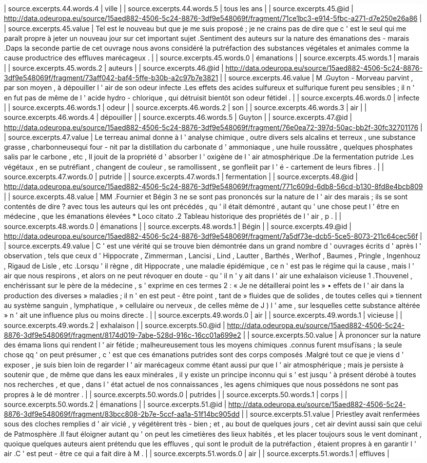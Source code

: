 | source.excerpts.44.words.4 | ville |
| source.excerpts.44.words.5 | tous les ans |
| source.excerpts.45.@id | http://data.odeuropa.eu/source/15aed882-4506-5c24-8876-3df9e548069f/fragment/71ce1bc3-e914-5fbc-a271-d7e250e26a86 |
| source.excerpts.45.value | Tel est le nouveau but que je me suis proposé ; je ne crains pas de dire que c ' est le seul qui me paraît propre à jeter un nouveau jour sur cet important sujet .Sentiment des auteurs sur la nature des émanations des - marais .Daps la seconde partie de cet ouvrage nous avons considéré la putréfaction des substances végétales et animales comme la cause productrice des effluves marécageux . |
| source.excerpts.45.words.0 | émanations |
| source.excerpts.45.words.1 | marais |
| source.excerpts.45.words.2 | auteurs |
| source.excerpts.46.@id | http://data.odeuropa.eu/source/15aed882-4506-5c24-8876-3df9e548069f/fragment/73aff042-baf4-5ffe-b30b-a2c97b7e3821 |
| source.excerpts.46.value | M .Guyton - Morveau parvint , par son moyen , à dépouiller l ' air de son odeur infecte .Les effets des acides sulfureux et sulfurique furent peu sensibles ; il n ' en fut pas de même de l ' acide hydro - chlorique , qui détruisit bientôt son odeur fétidel . |
| source.excerpts.46.words.0 | infecte |
| source.excerpts.46.words.1 | odeur |
| source.excerpts.46.words.2 | son |
| source.excerpts.46.words.3 | air |
| source.excerpts.46.words.4 | dépouiller |
| source.excerpts.46.words.5 | Guyton |
| source.excerpts.47.@id | http://data.odeuropa.eu/source/15aed882-4506-5c24-8876-3df9e548069f/fragment/76e0ea72-397d-50ac-bb2f-30fc32701176 |
| source.excerpts.47.value | Le terreau animal donne à l ' analyse chimique , outre divers sels alcalins et terreux , une substance grasse , charbonneusequi four - nit par la distillation du carbonate d ' ammoniaque , une huile roussâtre , quelques phosphates salis par le carbone , etc , Il jouit de la propriété d ' absorber l ' oxigène de l ' air atmosphérique .De la fermentation putride .Les végétaux , en se putréfiant , changent de couleur , se ramollissent , se gonfleiit par l ' é - cartement de leurs fibres . |
| source.excerpts.47.words.0 | putride |
| source.excerpts.47.words.1 | fermentation |
| source.excerpts.48.@id | http://data.odeuropa.eu/source/15aed882-4506-5c24-8876-3df9e548069f/fragment/771c609d-6db8-56cd-b130-8fd8e4bcb809 |
| source.excerpts.48.value | MM .Fournier et Bégin 3 ne se sont pas prononcés sur la nature de l ' air des marais ; ils se sont contentés de dire ? avec tous les auteurs qui les ont précédés , qu ' il était démontré , autant qu ' une chose peut l ' être en médecine , que les émanations élevées * Loco citato .2 Tableau historique des propriétés de l ' air , p . |
| source.excerpts.48.words.0 | émanations |
| source.excerpts.48.words.1 | Bégin |
| source.excerpts.49.@id | http://data.odeuropa.eu/source/15aed882-4506-5c24-8876-3df9e548069f/fragment/7a5df73e-dcb5-5ce5-8073-211c64cec56f |
| source.excerpts.49.value | C ' est une vérité qui se trouve bien démontrée dans un grand nombre d ' ouvrages écrits d ' après l ' observation , tels que ceux d ' Hippocrate , Zimmerman , Lancisi , Lind , Lautter , Barthés , Werlhof , Baumes , Pringle , Ingenhouz , Rigaud de Lisle , etc .Lorsqu ' il règne , dit Hippocrate , une maladie épidémique , ce n ' est pas le régime qui la cause , mais l ' air que nous respirons , et alors on ne peut révoquer en doute - qu ' il n ' y ait dans l ' air une exhalaison vicieuse 1 .Thouvenel , enchérissant sur le père de la médecine , s ' exprime en ces termes 2 : « Je ne détaillerai point les » • effets de l ' air dans la production des diverses » maladies ; il n ' en est peut - être point , tant de » fluides que de solides , de toutes celles qui » tiennent au système sanguin , lymphatique , » cellulaire ou nerveux , de celles même de J ) l ' ame , sur lesquelles cette substance altérée » n ' ait une influence plus ou moins directe . |
| source.excerpts.49.words.0 | air |
| source.excerpts.49.words.1 | vicieuse |
| source.excerpts.49.words.2 | exhalaison |
| source.excerpts.50.@id | http://data.odeuropa.eu/source/15aed882-4506-5c24-8876-3df9e548069f/fragment/8174d019-7abe-528d-916c-16cc01a699e2 |
| source.excerpts.50.value | À prononcer sur la nature des émama lions qui rendent l ' air fétide ; malheureusement tous les moyens chimiques .connus furent msufïsans ; la seule chose qq ' on peut présumer , c ' est que ces émanations putrides sont des corps composés .Malgré tout ce que je viens d ' exposer , je suis bien loin de regarder l ' air marécageux comme étant aussi pur que l ' air atmosphérique ; mais je persiste à soutenir que , de même que dans les eaux minérales , il y existe un principe inconnu qui s ' est jusqu ' à présent dérobé à toutes nos recherches , et que , dans l ' état actuel de nos connaissances , les agens chimiques que nous possédons ne sont pas propres à le dé montrer . |
| source.excerpts.50.words.0 | putrides |
| source.excerpts.50.words.1 | corps |
| source.excerpts.50.words.2 | émanations |
| source.excerpts.51.@id | http://data.odeuropa.eu/source/15aed882-4506-5c24-8876-3df9e548069f/fragment/83bcc808-2b7e-5ccf-aa1a-51f14bc905dd |
| source.excerpts.51.value | Priestley avait renfermées sous des cloches remplies d ' air vicié , y végétèrent très - bien ; et , au bout de quelques jours , cet air devint aussi sain que celui de Patmosphère .Il faut éloigner autant qu ' on peut les cimetières des lieux habités , et les placer toujours sous le vent dominant , quoique quelques auteurs aient prétendu que les effluves , qui sont le produit de la putréfaction , étaient propres à en garantir l ' air .C ' est peut - être ce qui a fait dire à M . |
| source.excerpts.51.words.0 | air |
| source.excerpts.51.words.1 | effluves |